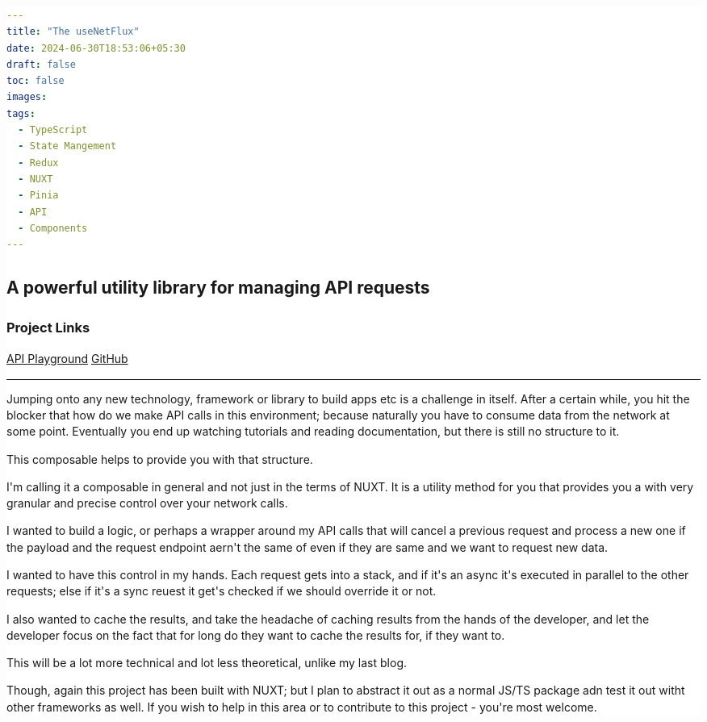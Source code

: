 ```yaml
---
title: "The useNetFlux"
date: 2024-06-30T18:53:06+05:30
draft: false
toc: false
images:
tags:
  - TypeScript
  - State Mangement
  - Redux
  - NUXT
  - Pinia
  - API
  - Components
---
```


## A powerful utility library for managing API requests

### Project Links
[API Playground](https://netflux.nuxt.space/)
[GitHub](https://github.com/dh00mk3tu/usenetflux)

---

Jumping onto any new technology, framework or library to build apps etc is a challenge in itself. After a certain while, you hit the blocker that how do we make API calls in this environment; because naturally you have to consume data from the network at some point. Eventually you end up watching tutorials and reading documentation, but there is still no structure to it.

This composable helps to provide you with that structure.

I'm calling it a composable in general and not just in the terms of NUXT. It is a utility method for you that provides you a with very granular and precise control over your network calls.

I wanted to build a logic, or perhaps a wrapper around my API calls that will cancel a previous request and process a new one if the payload and the request endpoint aern't the same of even if they are same and we want to request new data.

I wanted to have this control in my hands. Each request gets into a stack, and if it's an async it's executed in parallel to the other requests; else if it's a sync reuest it get's checked if we should override it or not. 

I also wanted to cache the results, and take the headache of caching results from the hands of the developer, and let the developer focus on the fact that for long do they want to cache the results for, if they want to.

This will be a lot more technical and lot less theoretical, unlike my last blog. 

Though, again this project has been built with NUXT; but I plan to abstract it out as a normal JS/TS package adn test it out witht other frameworks as well. If you wish to help in this area or to contribute to this project - you're most welcome.  
